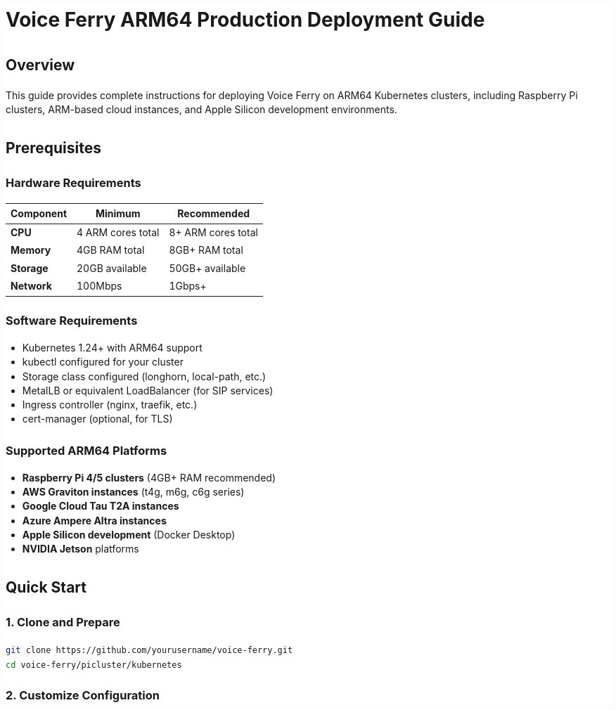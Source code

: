 # Voice Ferry ARM64 Production Deployment Guide

## Overview

This guide provides complete instructions for deploying Voice Ferry on ARM64 Kubernetes clusters, including Raspberry Pi clusters, ARM-based cloud instances, and Apple Silicon development environments.

## Prerequisites

### Hardware Requirements

| Component | Minimum | Recommended |
|-----------|---------|-------------|
| **CPU** | 4 ARM cores total | 8+ ARM cores total |
| **Memory** | 4GB RAM total | 8GB+ RAM total |
| **Storage** | 20GB available | 50GB+ available |
| **Network** | 100Mbps | 1Gbps+ |

### Software Requirements

- Kubernetes 1.24+ with ARM64 support
- kubectl configured for your cluster
- Storage class configured (longhorn, local-path, etc.)
- MetalLB or equivalent LoadBalancer (for SIP services)
- Ingress controller (nginx, traefik, etc.)
- cert-manager (optional, for TLS)

### Supported ARM64 Platforms

- **Raspberry Pi 4/5 clusters** (4GB+ RAM recommended)
- **AWS Graviton instances** (t4g, m6g, c6g series)
- **Google Cloud Tau T2A instances**
- **Azure Ampere Altra instances**
- **Apple Silicon development** (Docker Desktop)
- **NVIDIA Jetson** platforms

## Quick Start

### 1. Clone and Prepare

```bash
git clone https://github.com/yourusername/voice-ferry.git
cd voice-ferry/picluster/kubernetes
```

### 2. Customize Configuration
